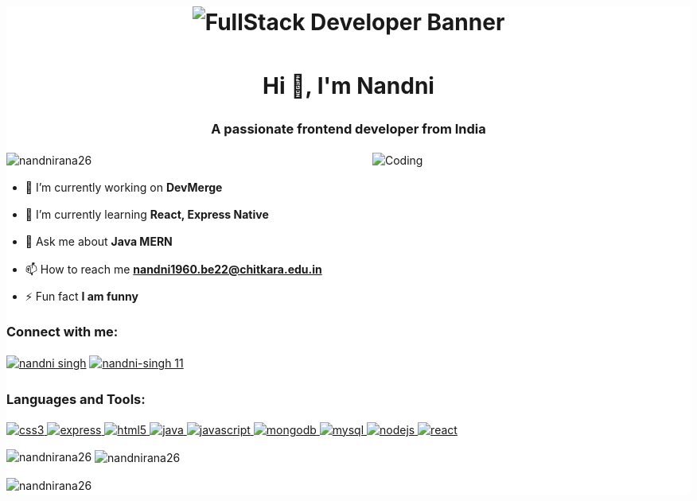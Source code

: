 <h1 align="center">
  <img src="https://media.geeksforgeeks.org/wp-content/uploads/20230814170347/FullStack-salar.png" alt="FullStack Developer Banner" width="100%" />
</h1>
<h1 align="center">Hi 👋, I'm Nandni</h1>
<h3 align="center">A passionate frontend developer from India</h3>
<img align="right" alt="Coding" width="400" src="https://media.tenor.com/IF2JdxzmyN4AAAAj/coding-girl.gif">

<p align="left"> <img src="https://komarev.com/ghpvc/?username=nandnirana26&label=Profile%20views&color=0e75b6&style=flat" alt="nandnirana26" /> </p>

- 🔭 I’m currently working on **DevMerge**

- 🌱 I’m currently learning **React, Express Native**

- 💬 Ask me about **Java MERN**

- 📫 How to reach me **nandni1960.be22@chitkara.edu.in**

- ⚡ Fun fact **I am funny** 

<h3 align="left">Connect with me:</h3>
<p align="left">
<a href="https://linkedin.com/in/nandni singh" target="blank"><img align="center" src="https://raw.githubusercontent.com/rahuldkjain/github-profile-readme-generator/master/src/images/icons/Social/linked-in-alt.svg" alt="nandni singh" height="30" width="40" /></a>
<a href="https://www.leetcode.com/nandni-singh 11" target="blank"><img align="center" src="https://raw.githubusercontent.com/rahuldkjain/github-profile-readme-generator/master/src/images/icons/Social/leet-code.svg" alt="nandni-singh 11" height="30" width="40" /></a>
</p>

<h3 align="left">Languages and Tools:</h3>
<p align="left"> <a href="https://www.w3schools.com/css/" target="_blank" rel="noreferrer"> <img src="https://raw.githubusercontent.com/devicons/devicon/master/icons/css3/css3-original-wordmark.svg" alt="css3" width="40" height="40"/> </a> <a href="https://expressjs.com" target="_blank" rel="noreferrer"> <img src="https://raw.githubusercontent.com/devicons/devicon/master/icons/express/express-original-wordmark.svg" alt="express" width="40" height="40"/> </a> <a href="https://www.w3.org/html/" target="_blank" rel="noreferrer"> <img src="https://raw.githubusercontent.com/devicons/devicon/master/icons/html5/html5-original-wordmark.svg" alt="html5" width="40" height="40"/> </a> <a href="https://www.java.com" target="_blank" rel="noreferrer"> <img src="https://raw.githubusercontent.com/devicons/devicon/master/icons/java/java-original.svg" alt="java" width="40" height="40"/> </a> <a href="https://developer.mozilla.org/en-US/docs/Web/JavaScript" target="_blank" rel="noreferrer"> <img src="https://raw.githubusercontent.com/devicons/devicon/master/icons/javascript/javascript-original.svg" alt="javascript" width="40" height="40"/> </a> <a href="https://www.mongodb.com/" target="_blank" rel="noreferrer"> <img src="https://raw.githubusercontent.com/devicons/devicon/master/icons/mongodb/mongodb-original-wordmark.svg" alt="mongodb" width="40" height="40"/> </a> <a href="https://www.mysql.com/" target="_blank" rel="noreferrer"> <img src="https://raw.githubusercontent.com/devicons/devicon/master/icons/mysql/mysql-original-wordmark.svg" alt="mysql" width="40" height="40"/> </a> <a href="https://nodejs.org" target="_blank" rel="noreferrer"> <img src="https://raw.githubusercontent.com/devicons/devicon/master/icons/nodejs/nodejs-original-wordmark.svg" alt="nodejs" width="40" height="40"/> </a> <a href="https://reactjs.org/" target="_blank" rel="noreferrer"> <img src="https://raw.githubusercontent.com/devicons/devicon/master/icons/react/react-original-wordmark.svg" alt="react" width="40" height="40"/> </a> </p>

<p><img align="left" src="https://github-readme-stats.vercel.app/api/top-langs?username=nandnirana26&show_icons=true&locale=en&layout=compact" alt="nandnirana26" /></p>

<p>&nbsp;<img align="center" src="https://github-readme-stats.vercel.app/api?username=nandnirana26&show_icons=true&locale=en" alt="nandnirana26" /></p>

<p><img align="center" src="https://github-readme-streak-stats.herokuapp.com/?user=nandnirana26&" alt="nandnirana26" /></p>
